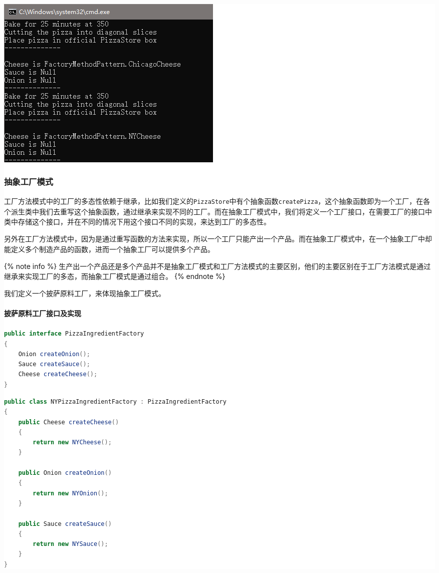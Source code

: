 ![工厂方法模式运行结果](HeadFirstDesignPatternNotes-1/2019-01-23-00-29-35.png)

### 抽象工厂模式

工厂方法模式中的工厂的多态性依赖于继承，比如我们定义的`PizzaStore`中有个抽象函数`createPizza`，这个抽象函数即为一个工厂，在各个派生类中我们去重写这个抽象函数，通过继承来实现不同的工厂。而在抽象工厂模式中，我们将定义一个工厂接口，在需要工厂的接口中类中存储这个接口，并在不同的情况下用这个接口不同的实现，来达到工厂的多态性。

另外在工厂方法模式中，因为是通过重写函数的方法来实现，所以一个工厂只能产出一个产品。而在抽象工厂模式中，在一个抽象工厂中却能定义多个制造产品的函数，进而一个抽象工厂可以提供多个产品。

{% note info %}
生产出一个产品还是多个产品并不是抽象工厂模式和工厂方法模式的主要区别，他们的主要区别在于工厂方法模式是通过继承来实现工厂的多态，而抽象工厂模式是通过组合。
{% endnote %}

我们定义一个披萨原料工厂，来体现抽象工厂模式。

#### 披萨原料工厂接口及实现

```cs 披萨原料工厂接口
public interface PizzaIngredientFactory
{
    Onion createOnion();
    Sauce createSauce();
    Cheese createCheese();
}
```

```cs 纽约披萨原料商店
public class NYPizzaIngredientFactory : PizzaIngredientFactory
{
    public Cheese createCheese()
    {
        return new NYCheese();
    }

    public Onion createOnion()
    {
        return new NYOnion();
    }

    public Sauce createSauce()
    {
        return new NYSauce();
    }
}
```
